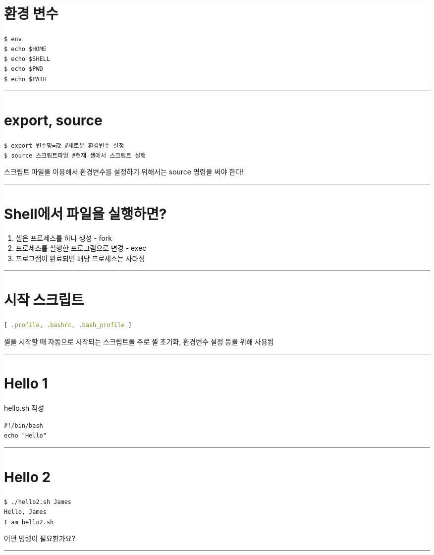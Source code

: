 # 환경 변수
```
$ env
$ echo $HOME
$ echo $SHELL
$ echo $PWD
$ echo $PATH
```

---
# export, source
```
$ export 변수명=값 #새로운 환경변수 설정
$ source 스크립트파일 #현재 셸에서 스크립트 실행 
```
스크립트 파일을 이용해서 환경변수를 설정하기 위해서는 source 명령을 써야 한다!

---
# Shell에서 파일을 실행하면? 
1. 셸은 프로세스를 하나 생성 - fork
2. 프로세스를 실행한 프로그램으로 변경 - exec 
3. 프로그램이 완료되면 해당 프로세스는 사라짐 

---
# 시작 스크립트 
```javascript
[ .profile, .bashrc, .bash_profile ]
```
셸을 시작할 때 자동으로 시작되는 스크립트들 
주로 셸 초기화, 환경변수 설정 등을 위해 사용됨 

---
# Hello 1

hello.sh 작성 
```
#!/bin/bash
echo "Hello"
```

---
# Hello 2
```
$ ./hello2.sh James 
Hello, James
I am hello2.sh
```
어떤 명령이 필요한가요? 

---